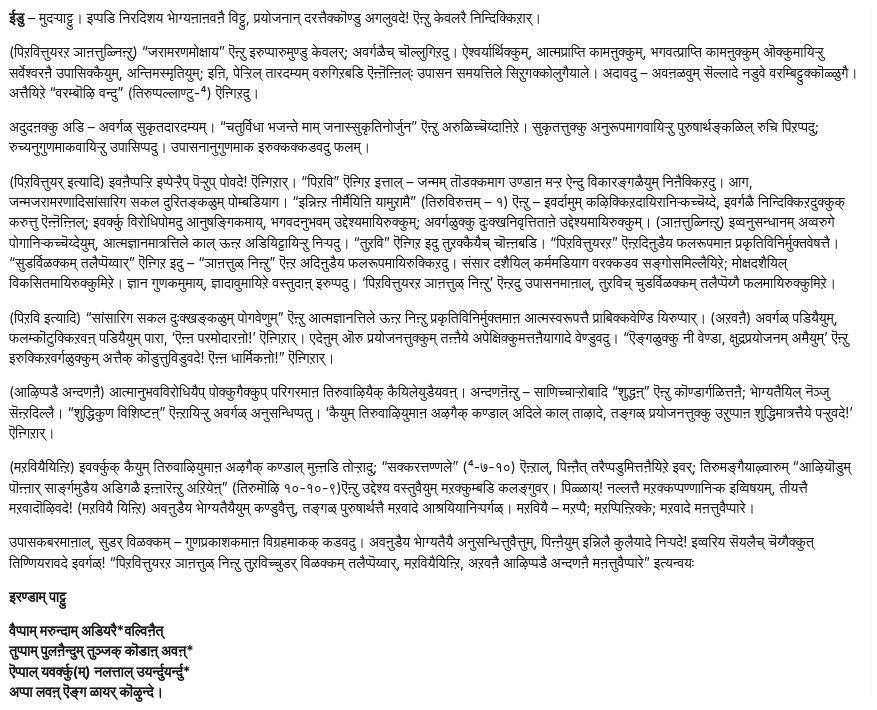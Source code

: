  **ईडु** – मुदऱ्पाट्टु। इप्पडि निरदिशय भेाग्यऩाऩवऩै विट्टु, प्रयोजनान् दरत्तैक्कॊण्डु अगलुवदे! ऎऩ्ऱु केवलरै निन्दिक्किऱार्।

 (पिऱवित्तुयरऱ ञाऩत्तुळ्निऩ्ऱु) “जरामरणमोक्षाय” ऎऩ्ऱु इरुप्पारुमुण्डु केवलर्; अवर्गळैच् चॊल्लुगिऱदु। ऐश्वर्यार्थिक्कुम्, आत्मप्राप्ति कामऩुक्कुम्, भगवत्प्राप्ति कामऩुक्कुम् ऒक्कुमायिऱ्ऱु सर्वेश्वरऩै उपासिक्कैयुम्, अन्तिमस्मृतियुम्; इऩि, पेऱ्ऱिल् तारदम्यम् वरुगिऱबडि ऎऩ्ऩॆऩ्ऩिल्ः उपासन समयत्तिले सिऱुगक्कोलुगैयाले। अदावदु – अवऩळवुम् सॆल्लादे नडुवे वरम्बिट्टुक्कॊळ्ळुगै। अत्तैयिऱे “वरम्बॊऴि वन्दु” (तिरुप्पल्लाण्टु-⁴) ऎऩ्गिऱदु।

 अदुदऩक्कु अडि – अवर्गळ् सुकृतदारदम्यम्। “चतुर्विधा भजन्ते माम् जनास्सुकृतिनोर्जुन” ऎऩ्ऱु अरुळिच्चॆय्दाऩिऱे। सुकृतत्तुक्कु अनुरूपमागवायिऱ्ऱु पुरुषार्थङ्कळिल् रुचि पिऱप्पदु; रुच्यनुगुणमाकवायिऱ्ऱु उपासिप्पदु। उपासनानुगुणमाक इरुक्कक्कडवदु फलम्।

 (पिऱवित्तुयर् इत्यादि) इवऩैप्पऱ्ऱि इप्पेऱ्ऱैप् पॆऱ्ऱुप् पोवदे! ऎऩ्गिऱार्। “पिऱवि” ऎऩ्गिऱ इत्ताल् – जन्मम् तॊडक्कमाग उण्डाऩ मऱ्ऱ ऐन्दु विकारङ्गळैयुम् निऩैक्किऱदु। आग, जन्मजरामरणादिसांसारिग सकल दुरितङ्कळुम् पोम्बडियाग। “इन्निऩ्ऱ नीर्मैयिऩि यामुऱामै” (तिरुविरुत्तम् – १) ऎऩ्ऱु – इवर्दामुम् कऴिक्किऱदायिरानिऱ्कच्चॆय्दे, इवर्गळै निन्दिक्किऱदुक्कुक् करुत्तु ऎऩ्ऩॆऩ्ऩिल्; इवर्क्कु विरोधिपोमदु आनुषङ्गिकमाय्, भगवदनुभवम् उद्देश्यमायिरुक्कुम्; अवर्गळुक्कु दुःक्खनिवृत्तिताऩे उद्देश्यमायिरुक्कुम्। (ञाऩत्तुळ्निऩ्ऱु) इव्वनुसन्धानम् अव्वरुगे पोगानिऱ्कच्चॆय्देयुम्, आत्मज्ञानमात्रत्तिले काल् ऊऩ्ऱ अडियिट्टायिऱ्ऱु निऱ्पदु। “तुऱवि” ऎऩ्गिऱ इदु तुऱक्कैयैच् चॊऩ्ऩबडि। “पिऱवित्तुयरऱ” ऎऩ्ऱदिऩुडैय फलरूपमाऩ प्रकृतिविनिर्मुक्तवेषत्तै। “सुडर्विळक्कम् तलैप्पॆय्वार्” ऎऩ्गिऱ इदु – “ञाऩत्तुळ् निऩ्ऱु” ऎऩ्ऱ अदिऩुडैय फलरूपमायिरुक्किऱदु। संसार दशैयिल् कर्ममडियाग वरक्कडव सङ्गोसमिल्लैयिऱे; मोक्षदशैयिल् विकसितमायिरुक्कुमिऱे। ज्ञान गुणकमुमाय्, ज्ञादावुमायिऱे वस्तुदाऩ् इरुप्पदु। ‘पिऱवित्तुयरऱ ञाऩत्तुळ् निऩ्ऱु’ ऎऩ्ऱदु उपासनमाऩाल्, तुऱविच् चुडर्विळक्कम् तलैप्पॆय्गै फलमायिरुक्कुमिऱे।

 (पिऱवि इत्यादि) “सांसारिग सकल दुःक्खङ्कळुम् पोगवेणुम्” ऎऩ्ऱु आत्मज्ञानत्तिले ऊऩ्ऱ निऩ्ऱु प्रकृतिविनिर्मुक्तमाऩ आत्मस्वरूपत्तै प्राबिक्कवेण्डि यिरुप्पार्। (अऱवऩै) अवर्गळ् पडियैयुम्, फलम्कॊटुक्किऱवऩ् पडियैयुम् पारा, ‘ऎऩ्ऩ परमोदारऩो!’ ऎऩ्गिऱार्। एदेऩुम् ऒरु प्रयोजनत्तुक्कुम् तऩ्ऩैये अपेक्षिक्कुमत्तऩैयागादे वेण्डुवदु।
“ऎङ्गळुक्कु नी वेण्डा, क्षुद्रप्रयोजनम् अमैयुम्’ ऎऩ्ऱु इरुक्किऱवर्गळुक्कुम् अत्तैक् कॊडुत्तुविडुवदे! ऎऩ्ऩ धार्मिकऩो!” ऎऩ्गिऱार्।

 (आऴिप्पडै अन्दणऩै) आत्मानुभवविरोधियैप् पोक्कुगैक्कुप् परिगरमाऩ तिरुवाऴियैक् कैयिलेयुडैयवऩ्। अन्दणऩॆऩ्ऱु – साणिच्चाऱ्ऱोबादि “शुद्धऩ्” ऎऩ्ऱु कॊण्डार्गळित्तऩै; भेाग्यतैयिल् नॆञ्जु सॆऩ्ऱदिल्लै। “शुद्धिकुण विशिष्टऩ्” ऎऩ्ऱायिऱ्ऱु अवर्गळ् अनुसन्धिप्पतु। ‘कैयुम् तिरुवाऴियुमाऩ अऴगैक् कण्डाल् अदिले काल् ताऴादे, तङ्गळ् प्रयोजनत्तुक्कु उऱुप्पाऩ शुद्धिमात्रत्तैये पऱ्ऱुवदे!’ ऎऩ्गिऱार्।

 (मऱवियैयिऩ्ऱि) इवर्क्कुक् कैयुम् तिरुवाऴियुमाऩ अऴगैक् कण्डाल् मुऩ्ऩडि तोऱ्ऱादु; “सक्करत्तण्णले” (⁴-७-१०) ऎऩ्ऱाल्, पिऩ्ऩैत् तरैप्पडुमित्तऩैयिऱे इवर्; तिरुमङ्गैयाऴ्वारुम् “आऴियॊडुम् पॊऩ्ऩार् सार्ङ्गमुडैय अडिगळै इऩ्ऩारॆऩ्ऱु अऱियेऩ्” (तिरुमॊऴि १०-१०-९)ऎऩ्ऱु उद्देश्य वस्तुवैयुम् मऱक्कुम्बडि कलङ्गुवर्। पिळ्ळाय्! नल्लत्तै मऱक्कप्पण्णानिऱ्क इव्विषयम्, तीयत्तै मऱवादॊऴिवदे! (मऱवियै यिऩ्ऱि) अवऩुडैय भेाग्यतैयैयुम् कण्डुवैत्तु, तङ्गळ् पुरुषार्थत्तै मऱवादे आश्रयियानिऱ्पर्गळ्। मऱवियै – मऱप्पै; मऱप्पिऩ्ऱिक्के; मऱवादे मऩत्तुवैप्पारे।

 उपासकबरमाऩाल्, सुडर् विळक्कम् – गुणप्रकाशकमाऩ विग्रहमाकक् कडवदु।
अवऩुडैय भेाग्यतैयै अनुसन्धित्तुवैत्तुम्, पिऩ्ऩैयुम् इन्निलै कुलैयादे निऱ्पदे! इव्वरिय सॆयलैच् चॆय्गैक्कुत् तिण्णियरावदे इवर्गळ्! “पिऱवित्तुयरऱ ञाऩत्तुळ् निऩ्ऱु तुऱविच्चुडर् विळक्कम् तलैप्पॆय्वार्, मऱवियैयिऩ्ऱि, अऱवऩै आऴिप्पडै अन्दणऩै मऩत्तुवैप्पारे” इत्यन्वयः

**इरण्डाम् पाट्टु**

**वैप्पाम् मरुन्दाम् अडियरै\*वल्विऩैत्  
तुप्पाम् पुलऩैन्दुम् तुञ्जक् कॊडाऩ् अवऩ्\*  
ऎप्पाल् यवर्क्कु(म्) नलत्ताल् उयर्न्दुयर्न्दु\*  
अप्पा लवऩ् ऎङ्ग ळायर् कॊऴुन्दे।**
